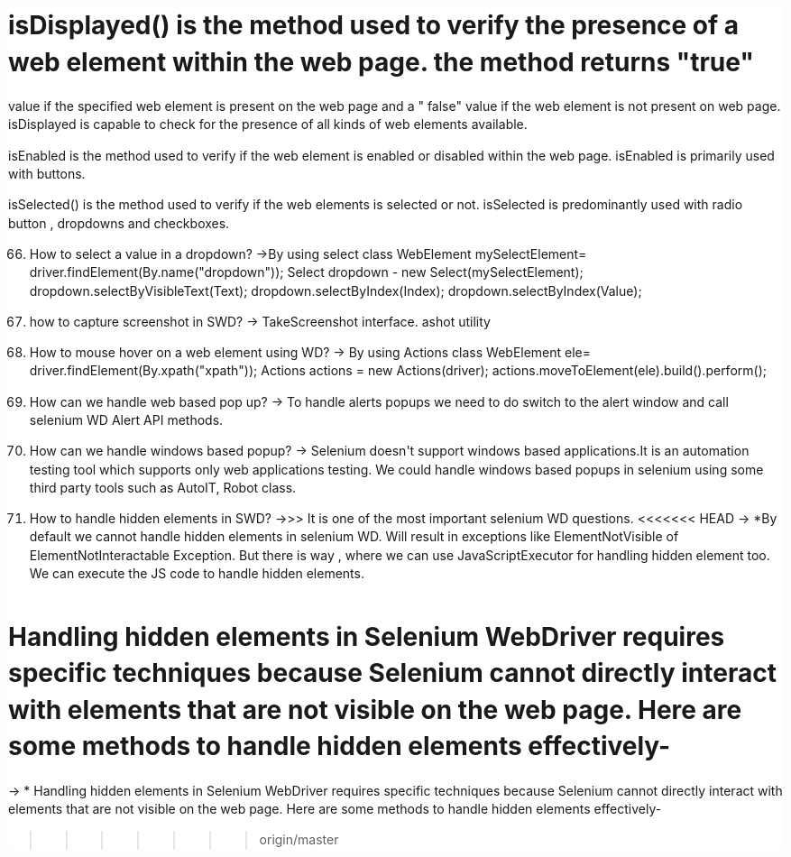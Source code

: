 # isDisplayed() is the method used to verify the presence of a web element within the web page. the method returns "true"
value if the specified web element is present on the web page and a " false" value if the web element is not present
on web page.
isDisplayed is capable to check for the presence of all kinds of web elements available.

isEnabled is the method used to verify if the web element is enabled or disabled within the web page.
isEnabled is primarily used with buttons.

isSelected() is the method used to verify if the web elements is selected or not.
isSelected is predominantly used with radio button , dropdowns and checkboxes.

66) How to select a value in a dropdown?
->By using select class
  WebElement mySelectElement= driver.findElement(By.name("dropdown"));
  Select dropdown - new Select(mySelectElement);
  dropdown.selectByVisibleText(Text);
  dropdown.selectByIndex(Index);
  dropdown.selectByIndex(Value);

67) how to capture screenshot in SWD?
-> TakeScreenshot interface.   ashot utility

68) How to mouse hover on a web element using WD?
-> By using Actions class
WebElement ele= driver.findElement(By.xpath("xpath"));
Actions actions = new Actions(driver);
actions.moveToElement(ele).build().perform();

69) How can we handle web based pop up?
-> To handle alerts popups we need to do switch to the alert window and call selenium WD Alert API methods.

70) How can we handle windows based popup?
-> Selenium doesn't support windows based applications.It is an automation testing tool which supports only web applications
testing. We could handle windows based popups in selenium using some third party tools such as AutoIT, Robot class.

71) How to handle hidden elements in SWD? ->>> It is one of the most important selenium WD questions.
<<<<<<< HEAD
-> *By default we cannot handle hidden elements in selenium WD.
 Will result in exceptions like ElementNotVisible of ElementNotInteractable Exception.
 But there is way , where we can use JavaScriptExecutor for handling hidden element too.
 We can execute the JS code to handle hidden elements.

Handling hidden elements in Selenium WebDriver requires specific techniques because Selenium cannot directly
interact with elements that are not visible on the web page. Here are some methods to handle hidden elements
effectively-
=======
-> * Handling hidden elements in Selenium WebDriver requires specific techniques because Selenium cannot directly interact
with elements that are not visible on the web page. Here are some methods to handle hidden elements effectively-
>>>>>>> origin/master
